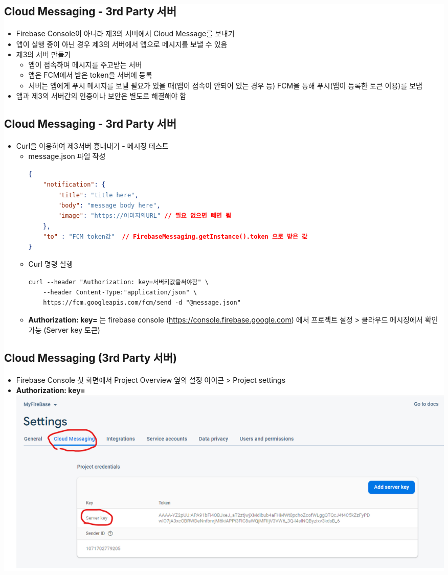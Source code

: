 
## Cloud Messaging - 3rd Party 서버
- Firebase Console이 아니라 제3의 서버에서 Cloud Message를 보내기
- 앱이 실행 중이 아닌 경우 제3의 서버에서 앱으로 메시지를 보낼 수 있음
- 제3의 서버 만들기
    - 앱이 접속하여 메시지를 주고받는 서버
    - 앱은 FCM에서 받은 token을 서버에 등록
    - 서버는 앱에게 푸시 메시지를 보낼 필요가 있을 때(앱이 접속이 안되어 있는 경우 등) FCM을 통해 푸시(앱이 등록한 토큰 이용)를 보냄
- 앱과 제3의 서버간의 인증이나 보안은 별도로 해결해야 함


## Cloud Messaging - 3rd Party 서버
- Curl을 이용하여 제3서버 흉내내기 - 메시징 테스트
    - message.json 파일 작성
        ```json
        {
            "notification": {
                "title": "title here",
                "body": "message body here",
                "image": "https://이미지의URL" // 필요 없으면 빼면 됨
            },
            "to" : "FCM token값"  // FirebaseMessaging.getInstance().token 으로 받은 값
        }
        ```
    - Curl 명령 실행
        ```
        curl --header "Authorization: key=서버키값을써야함" \
            --header Content-Type:"application/json" \
            https://fcm.googleapis.com/fcm/send -d "@message.json"
        ```
    - **Authorization: key=** 는 firebase console (https://console.firebase.google.com) 에서 프로젝트 설정 > 클라우드 메시징에서 확인 가능 (Server key 토큰)


## Cloud Messaging (3rd Party 서버)
- Firebase Console 첫 화면에서 Project Overview 옆의 설정 아이콘 > Project settings
- **Authorization: key=**
    ![](images/firebase_cm_server_key.png)
